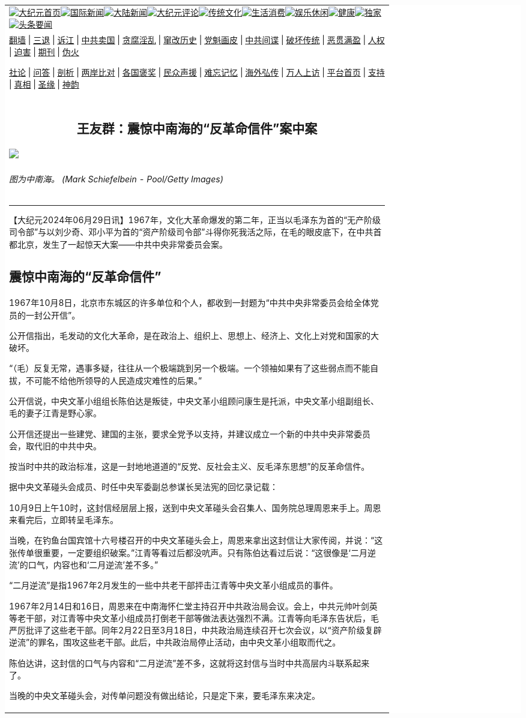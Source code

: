 <a name="1" id="1" target="_blank"></a><span id="1"></span>
<table align=center border="0"><tr><td colspan="2" VALIGN=TOP><a href="https://github.com/1992513/djy/blob/master/gb/nf1351518.md#1"><img src="https://raw.githubusercontent.com/1992513/www/master/t/djy/1.jpg" title="大纪元首页" alt="大纪元首页"></a><a href="https://github.com/1992513/djy/blob/master/gb/n24hr.md#1"><img src="https://raw.githubusercontent.com/1992513/www/master/t/djy/3.jpg" title="国际新闻" alt="国际新闻"></a><a href="https://github.com/1992513/djy/blob/master/gb/nsc413.md#1"><img src="https://raw.githubusercontent.com/1992513/www/master/t/djy/4.jpg" title="大陆新闻" alt="大陆新闻"></a><a href="https://github.com/1992513/djy/blob/master/gb/news392.md#1"><img src="https://raw.githubusercontent.com/1992513/www/master/t/djy/5.jpg" title="大纪元评论" alt="大纪元评论"></a><a href="https://github.com/1992513/djy/blob/master/gb/news2007.md#1"><img src="https://raw.githubusercontent.com/1992513/www/master/t/djy/6.jpg" title="传统文化" alt="传统文化"></a><a href="https://github.com/1992513/djy/blob/master/gb/news2008.md#1"><img src="https://raw.githubusercontent.com/1992513/www/master/t/djy/7.jpg" title="生活消费" alt="生活消费"></a><a href="https://github.com/1992513/djy/blob/master/gb/ncyule.md#1"><img src="https://raw.githubusercontent.com/1992513/www/master/t/djy/8.jpg" title="娱乐休闲" alt="娱乐休闲"></a><a href="https://github.com/1992513/djy/blob/master/gb/nsc1002.md#1"><img src="https://raw.githubusercontent.com/1992513/www/master/t/djy/9.jpg" title="健康" alt="健康"></a><a href="https://github.com/1992513/djy/blob/master/gb/nf6092.md#1"><img src="https://raw.githubusercontent.com/1992513/www/master/t/djy/10a.jpg" title="独家" alt="独家"></a><a href="https://github.com/1992513/djy/blob/master/gb/nf4514.md#1"><img src="https://raw.githubusercontent.com/1992513/www/master/t/djy/12a.jpg" title="头条要闻" alt="头条要闻"></a></td></tr>
<tr><td colspan="2" VALIGN=TOP><a target="_blank" href="https://github.com/1992513/www/blob/master/README.md?zsrh#1">翻墙</a> | <a target="_blank" href="https://github.com/1992513/djy/blob/master/gb/nf5657.md#1">三退</a> | <a target="_blank" href="https://github.com/1992513/djy/blob/master/gb/nf6124.md#1">诉江</a> | <a target="_blank" href="https://github.com/1992513/djy/blob/master/gb/nf1176117.md#1">中共卖国</a> | <a target="_blank" href="https://github.com/1992513/djy/blob/master/gb/nf5773.md#1">贪腐淫乱</a> | <a target="_blank" href="https://github.com/1992513/djy/blob/master/gb/nf1176115.md#1">窜改历史</a> | <a target="_blank" href="https://github.com/1992513/djy/blob/master/gb/nf1176107.md#1">党魁画皮</a> | <a target="_blank" href="https://github.com/1992513/djy/blob/master/gb/nf1320400.md#1">中共间谍</a> | <a target="_blank" href="https://github.com/1992513/djy/blob/master/gb/nf1176114.md#1">破坏传统</a> | <a target="_blank" href="https://github.com/1992513/ntdtv/blob/master/gb/prog447_1.md#1">恶贯满盈</a> | <a target="_blank" href="https://github.com/1992513/djy/blob/master/gb/ncid278.md#1">人权</a> | <a target="_blank" href="https://github.com/1992513/djy/blob/master/gb/nf1176111.md#1">迫害</a> | <a target="_blank" href="https://gitlab.com/szzdlab/mh-qikan/blob/master/README.md#1">期刊</a> | <a target="_blank" href="https://github.com/1992513/djy/blob/master/gb/nf5562.md#1">伪火</a></p><p><a target="_blank" href="https://github.com/1992513/djy/blob/master/gb/9p.md#1">社论</a> | <a target="_blank" href="https://github.com/1992513/djy/blob/master/gb/nf4378.md#1">问答</a> | <a target="_blank" href="https://github.com/1992513/djy/blob/master/gb/nf5792.md#1">剖析</a> | <a target="_blank" href="https://github.com/1992513/djy/blob/master/gb/nf5735.md#1">两岸比对</a> | <a target="_blank" href="https://github.com/1992513/djy/blob/master/gb/nf6119.md#1">各国褒奖</a> | <a target="_blank" href="https://github.com/1992513/djy/blob/master/gb/nf6120.md#1">民众声援</a> | <a target="_blank" href="https://github.com/1992513/djy/blob/master/gb/nf1188594.md#1">难忘记忆</a> | <a target="_blank" href="https://github.com/1992513/djy/blob/master/gb/nf3180.md#1">海外弘传</a> | <a target="_blank" href="https://github.com/1992513/djy/blob/master/gb/nf5410.md#1">万人上访</a> | <a target="_blank" href="https://github.com/1992513/www/blob/master/README.md?zsrh#1">平台首页</a> | <a target="_blank" href="https://github.com/1992513/djy/blob/master/gb/nf4386.md#1">支持</a> | <a target="_blank" href="https://github.com/1992513/djy/blob/master/gb/nf4389.md#1">真相</a> | <a target="_blank" href="https://github.com/1992513/djy/blob/master/gb/nf5790.md#1">圣缘</a> | <a target="_blank" href="https://github.com/1992513/djy/blob/master/gb/nf4786.md#1">神韵</a></td></tr>
<tr><td VALIGN=TOP width="626"><h2 align=center>王友群：震惊中南海的“反革命信件”案中案</h2>
<img width="600" src="https://i.epochtimes.com/assets/uploads/2024/06/id14279611-b101d253d594dbe751fad6abaa372fb4-600x400.jpg" />
<h6>图为中南海。 (Mark Schiefelbein - Pool/Getty Images)
</h6>
<hr>
	<p>【大纪元2024年06月29日讯】1967年，文化大革命爆发的第二年，正当以毛泽东为首的“无产阶级司令部”与以刘少奇、邓小平为首的“资产阶级司令部”斗得你死我活之际，在毛的眼皮底下，在中共首都北京，发生了一起惊天大案——中共中央非常委员会案。</p>
<h2><strong>震惊中南海的“反革命信件”</strong></h2>
<p>1967年10月8日，北京市东城区的许多单位和个人，都收到一封题为“中共中央非常委员会给全体党员的一封公开信”。</p>
<p>公开信指出，毛发动的文化大革命，是在政治上、组织上、思想上、经济上、文化上对党和国家的大破坏。</p>
<p>“（毛）反复无常，遇事多疑，往往从一个极端跳到另一个极端。一个领袖如果有了这些弱点而不能自拔，不可能不给他所领导的人民造成灾难性的后果。”</p>
<p>公开信说，中央文革小组组长陈伯达是叛徒，中央文革小组顾问康生是托派，中央文革小组副组长、毛的妻子江青是野心家。</p>
<p>公开信还提出一些建党、建国的主张，要求全党予以支持，并建议成立一个新的中共中央非常委员会，取代旧的中共中央。</p>
<p>按当时中共的政治标准，这是一封地地道道的“反党、反社会主义、反毛泽东思想”的反革命信件。</p>
<p>据中央文革碰头会成员、时任中央军委副总参谋长吴法宪的回忆录记载：</p>
<p>10月9日上午10时，这封信经层层上报，送到中央文革碰头会召集人、国务院总理周恩来手上。周恩来看完后，立即转呈毛泽东。</p>
<p>当晚，在钓鱼台国宾馆十六号楼召开的中央文革碰头会上，周恩来拿出这封信让大家传阅，并说：“这张传单很重要，一定要组织破案。”江青等看过后都没吭声。只有陈伯达看过后说：“这很像是‘二月逆流’的口气，内容也和‘二月逆流’差不多。”</p>
<p>“二月逆流”是指1967年2月发生的一些中共老干部抨击江青等中央文革小组成员的事件。</p>
<p>1967年2月14日和16日，周恩来在中南海怀仁堂主持召开中共政治局会议。会上，中共元帅叶剑英等老干部，对江青等中央文革小组成员打倒老干部等做法表达强烈不满。江青等向毛泽东告状后，毛严厉批评了这些老干部。同年2月22日至3月18日，中共政治局连续召开七次会议，以“资产阶级复辟逆流”的罪名，围攻这些老干部。此后，中共政治局停止活动，由中央文革小组取而代之。</p>
<p>陈伯达讲，这封信的口气与内容和“二月逆流”差不多，这就将这封信与当时中共高层内斗联系起来了。</p>
<p>当晚的中央文革碰头会，对传单问题没有做出结论，只是定下来，要毛泽东来决定。</p>